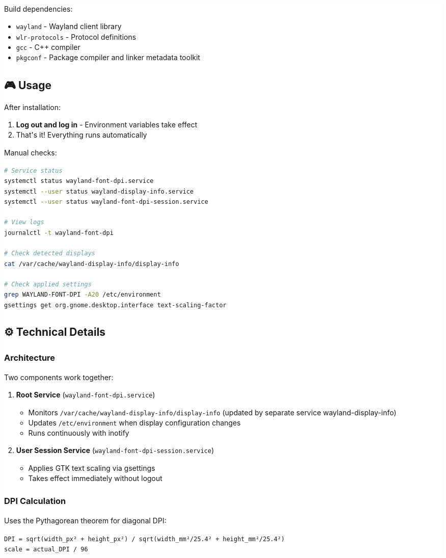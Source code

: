Build dependencies:
- `wayland` - Wayland client library
- `wlr-protocols` - Protocol definitions
- `gcc` - C++ compiler
- `pkgconf` - Package compiler and linker metadata toolkit

## 🎮 Usage

After installation:
1. **Log out and log in** - Environment variables take effect
2. That's it! Everything runs automatically

Manual checks:
```bash
# Service status
systemctl status wayland-font-dpi.service
systemctl --user status wayland-display-info.service
systemctl --user status wayland-font-dpi-session.service

# View logs
journalctl -t wayland-font-dpi

# Check detected displays
cat /var/cache/wayland-display-info/display-info

# Check applied settings
grep WAYLAND-FONT-DPI -A20 /etc/environment
gsettings get org.gnome.desktop.interface text-scaling-factor
```

## ⚙️ Technical Details

### Architecture

Two components work together:

1. **Root Service** (`wayland-font-dpi.service`)
   - Monitors `/var/cache/wayland-display-info/display-info` (updated by separate service wayland-display-info)
   - Updates `/etc/environment` when display configuration changes
   - Runs continuously with inotify

3. **User Session Service** (`wayland-font-dpi-session.service`)
   - Applies GTK text scaling via gsettings
   - Takes effect immediately without logout

### DPI Calculation

Uses the Pythagorean theorem for diagonal DPI:

```
DPI = sqrt(width_px² + height_px²) / sqrt(width_mm²/25.4² + height_mm²/25.4²)
scale = actual_DPI / 96
```
